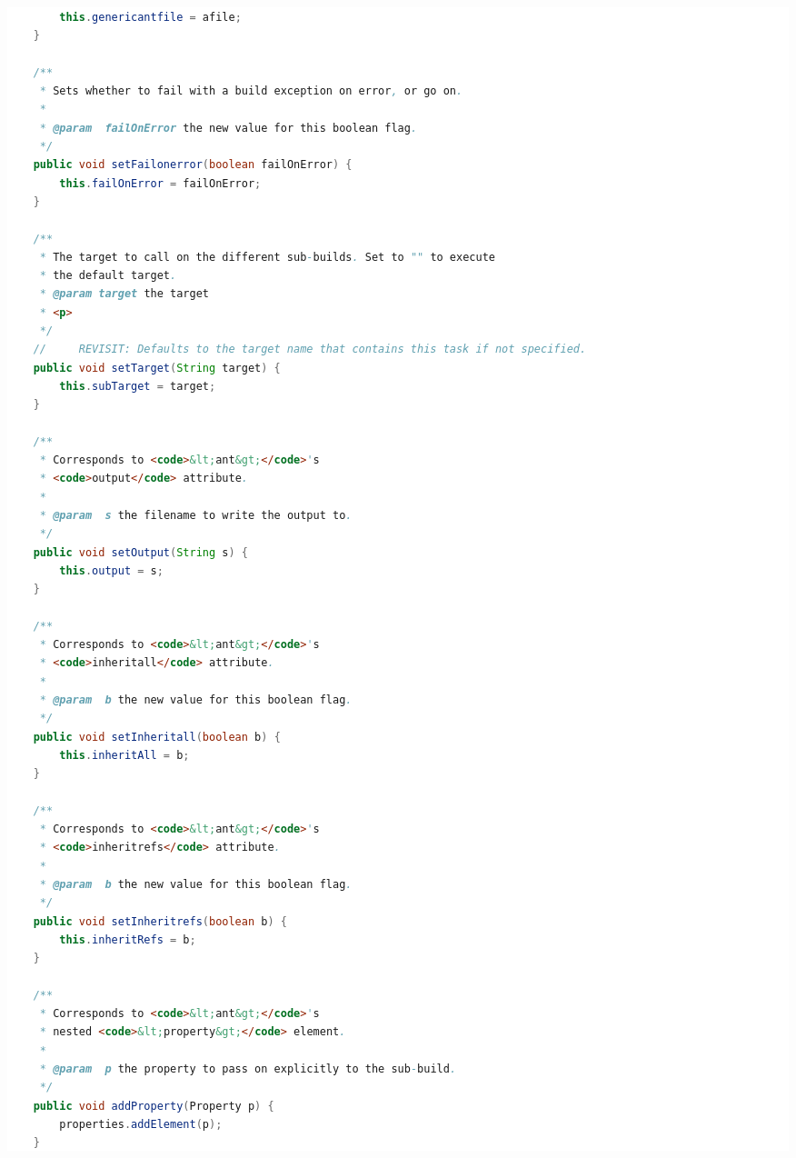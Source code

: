 ```java
        this.genericantfile = afile;
    }

    /**
     * Sets whether to fail with a build exception on error, or go on.
     *
     * @param  failOnError the new value for this boolean flag.
     */
    public void setFailonerror(boolean failOnError) {
        this.failOnError = failOnError;
    }

    /**
     * The target to call on the different sub-builds. Set to "" to execute
     * the default target.
     * @param target the target
     * <p>
     */
    //     REVISIT: Defaults to the target name that contains this task if not specified.
    public void setTarget(String target) {
        this.subTarget = target;
    }

    /**
     * Corresponds to <code>&lt;ant&gt;</code>'s
     * <code>output</code> attribute.
     *
     * @param  s the filename to write the output to.
     */
    public void setOutput(String s) {
        this.output = s;
    }

    /**
     * Corresponds to <code>&lt;ant&gt;</code>'s
     * <code>inheritall</code> attribute.
     *
     * @param  b the new value for this boolean flag.
     */
    public void setInheritall(boolean b) {
        this.inheritAll = b;
    }

    /**
     * Corresponds to <code>&lt;ant&gt;</code>'s
     * <code>inheritrefs</code> attribute.
     *
     * @param  b the new value for this boolean flag.
     */
    public void setInheritrefs(boolean b) {
        this.inheritRefs = b;
    }

    /**
     * Corresponds to <code>&lt;ant&gt;</code>'s
     * nested <code>&lt;property&gt;</code> element.
     *
     * @param  p the property to pass on explicitly to the sub-build.
     */
    public void addProperty(Property p) {
        properties.addElement(p);
    }

```